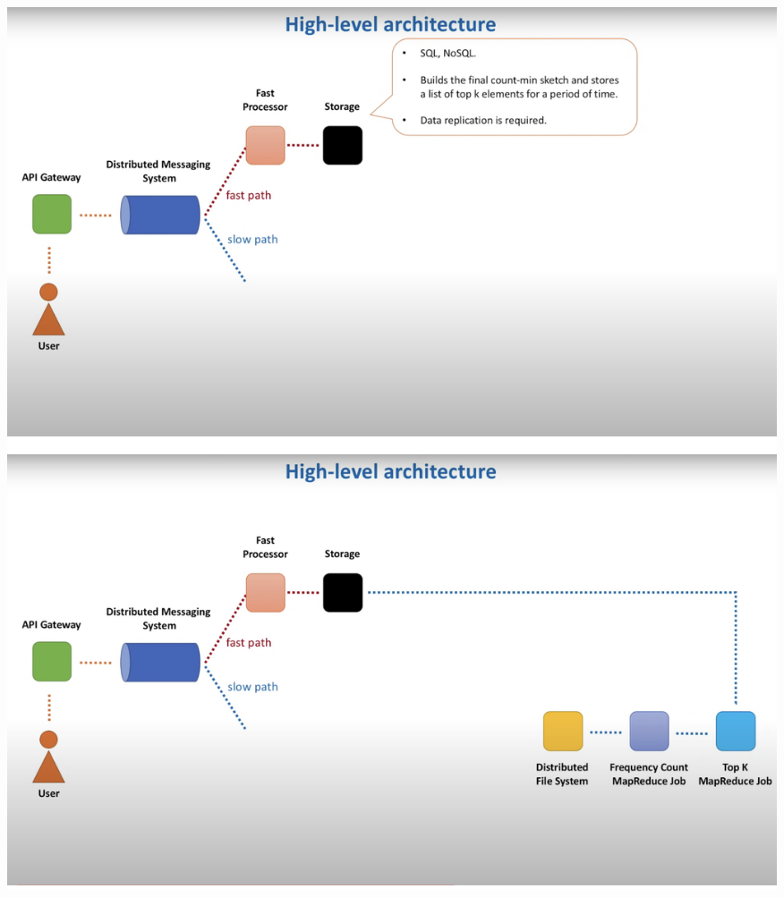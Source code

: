 ![11_high-level_architecture_4](../../problems/15_top_k_heavy_hitters/11_high-level_architecture_4.png)

![12_high-level_architecture_5](../../problems/15_top_k_heavy_hitters/12_high-level_architecture_5.png)
